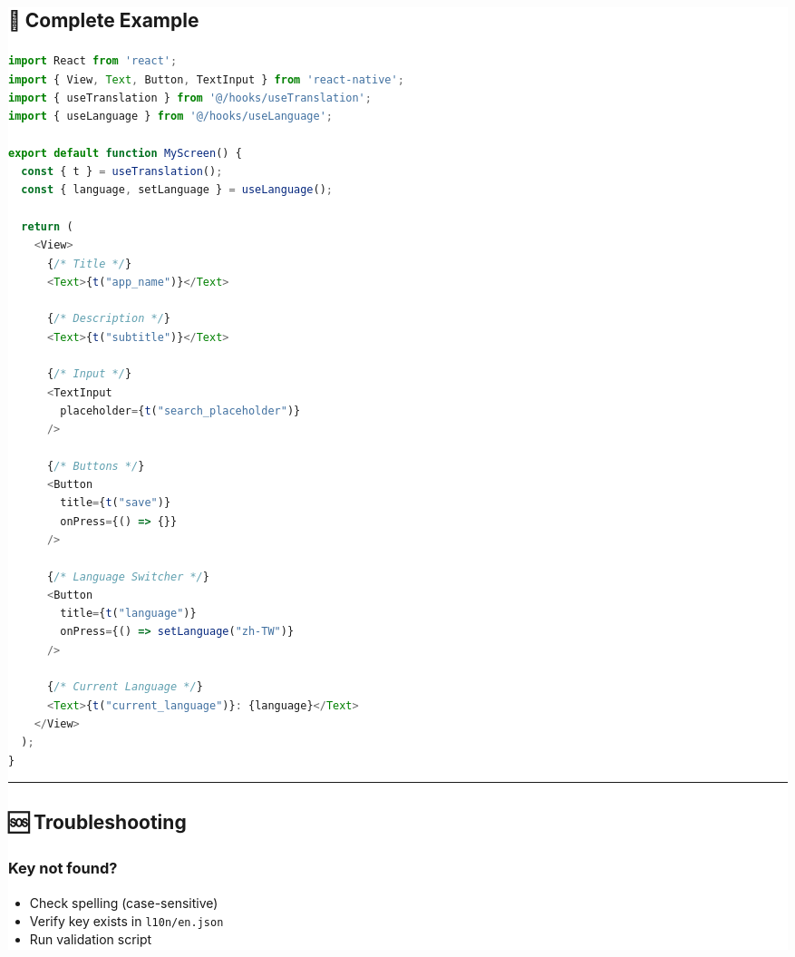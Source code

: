 
## 🎯 Complete Example

```typescript
import React from 'react';
import { View, Text, Button, TextInput } from 'react-native';
import { useTranslation } from '@/hooks/useTranslation';
import { useLanguage } from '@/hooks/useLanguage';

export default function MyScreen() {
  const { t } = useTranslation();
  const { language, setLanguage } = useLanguage();
  
  return (
    <View>
      {/* Title */}
      <Text>{t("app_name")}</Text>
      
      {/* Description */}
      <Text>{t("subtitle")}</Text>
      
      {/* Input */}
      <TextInput 
        placeholder={t("search_placeholder")}
      />
      
      {/* Buttons */}
      <Button 
        title={t("save")} 
        onPress={() => {}}
      />
      
      {/* Language Switcher */}
      <Button 
        title={t("language")}
        onPress={() => setLanguage("zh-TW")}
      />
      
      {/* Current Language */}
      <Text>{t("current_language")}: {language}</Text>
    </View>
  );
}
```

---

## 🆘 Troubleshooting

### Key not found?
- Check spelling (case-sensitive)
- Verify key exists in `l10n/en.json`
- Run validation script
